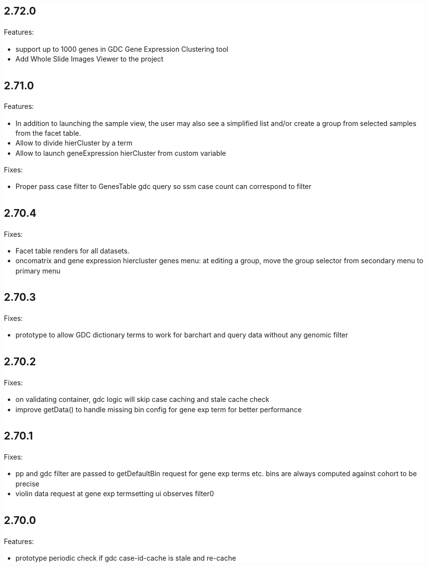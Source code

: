 
## 2.72.0

Features:
- support up to 1000 genes in GDC Gene Expression Clustering tool
- Add Whole Slide Images Viewer to the project


## 2.71.0

Features:
- In addition to launching the sample view, the user may also see a simplified list and/or create a group from selected samples from the facet table.
- Allow to divide hierCluster by a term
- Allow to launch geneExpression hierCluster from custom variable

Fixes:
- Proper pass case filter to GenesTable gdc query so ssm case count can correspond to filter


## 2.70.4

Fixes:
- Facet table renders for all datasets.
- oncomatrix and gene expression hiercluster genes menu: at editing a group, move the group selector from secondary menu to primary menu


## 2.70.3

Fixes:
- prototype to allow GDC dictionary terms to work for barchart and query data without any genomic filter


## 2.70.2

Fixes:
- on validating container, gdc logic will skip case caching and stale cache check
- improve getData() to handle missing bin config for gene exp term for better performance


## 2.70.1

Fixes:
- pp and gdc filter are passed to getDefaultBin request for gene exp terms etc. bins are always computed against cohort to be precise
- violin data request at gene exp termsetting ui observes filter0


## 2.70.0

Features:
- prototype periodic check if gdc case-id-cache is stale and re-cache
